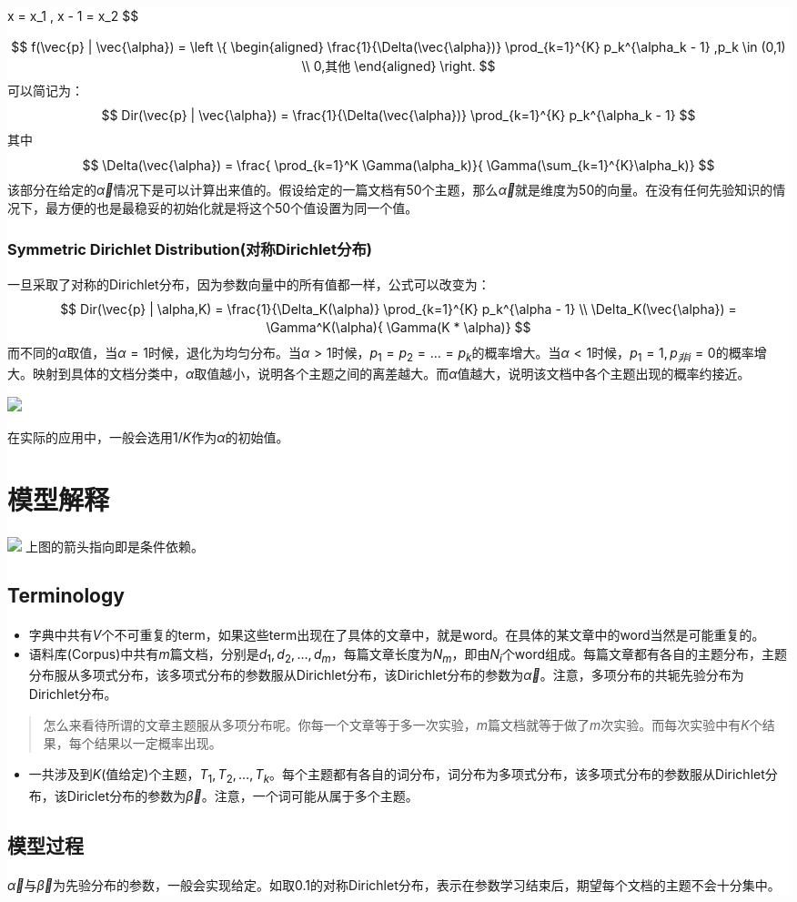 x = x_1 ,
x - 1 = x_2
$$

$$
f(\vec{p} | \vec{\alpha}) = \left \{
\begin{aligned}
\frac{1}{\Delta(\vec{\alpha})} \prod_{k=1}^{K} p_k^{\alpha_k - 1} ,p_k \in (0,1) \\
0,其他
\end{aligned}
\right.
$$
可以简记为：
$$
Dir(\vec{p} | \vec{\alpha}) = \frac{1}{\Delta(\vec{\alpha})} \prod_{k=1}^{K} p_k^{\alpha_k - 1}
$$
其中
$$
\Delta(\vec{\alpha}) = \frac{ \prod_{k=1}^K \Gamma(\alpha_k)}{ \Gamma(\sum_{k=1}^{K}\alpha_k)}
$$
该部分在给定的$\vec{\alpha}$情况下是可以计算出来值的。假设给定的一篇文档有50个主题，那么$\vec{\alpha}$就是维度为50的向量。在没有任何先验知识的情况下，最方便的也是最稳妥的初始化就是将这个50个值设置为同一个值。

### Symmetric Dirichlet Distribution(对称Dirichlet分布)

一旦采取了对称的Dirichlet分布，因为参数向量中的所有值都一样，公式可以改变为：
$$
Dir(\vec{p} | \alpha,K) = \frac{1}{\Delta_K(\alpha)} \prod_{k=1}^{K} p_k^{\alpha - 1} \\
\Delta_K(\vec{\alpha}) =  \Gamma^K(\alpha){ \Gamma(K * \alpha)}
$$
而不同的$\alpha$取值，当$\alpha=1$时候，退化为均匀分布。当$\alpha>1$时候，$p_1 = p_2 = \dots = p_k$的概率增大。当$\alpha<1$时候，$p_1 = 1 , p_{非i} = 0$的概率增大。映射到具体的文档分类中，$\alpha$取值越小，说明各个主题之间的离差越大。而$\alpha$值越大，说明该文档中各个主题出现的概率约接近。

![](http://7xkt0f.com1.z0.glb.clouddn.com/5C6D7D8E-3B58-41BF-8E6F-DBD1F1AA2B7A.png)

在实际的应用中，一般会选用$1/K$作为$\alpha$的初始值。

# 模型解释

![](http://7xlgth.com1.z0.glb.clouddn.com/D73D69FE-BA28-4E66-871F-B594B4BEFC29.png)
上图的箭头指向即是条件依赖。
## Terminology
- 字典中共有$V$个不可重复的term，如果这些term出现在了具体的文章中，就是word。在具体的某文章中的word当然是可能重复的。
- 语料库(Corpus)中共有$m$篇文档，分别是$d_1,d_2,\dots,d_m$，每篇文章长度为$N_m$，即由$N_i$个word组成。每篇文章都有各自的主题分布，主题分布服从多项式分布，该多项式分布的参数服从Dirichlet分布，该Dirichlet分布的参数为$\vec{ \alpha }$。注意，多项分布的共轭先验分布为Dirichlet分布。
> 怎么来看待所谓的文章主题服从多项分布呢。你每一个文章等于多一次实验，$m$篇文档就等于做了$m$次实验。而每次实验中有$K$个结果，每个结果以一定概率出现。

- 一共涉及到$K$(值给定)个主题，$T_1,T_2,\dots,T_k$。每个主题都有各自的词分布，词分布为多项式分布，该多项式分布的参数服从Dirichlet分布，该Diriclet分布的参数为$\vec{\beta}$。注意，一个词可能从属于多个主题。

## 模型过程
$\vec{\alpha}$与$\vec{\beta}$为先验分布的参数，一般会实现给定。如取0.1的对称Dirichlet分布，表示在参数学习结束后，期望每个文档的主题不会十分集中。
